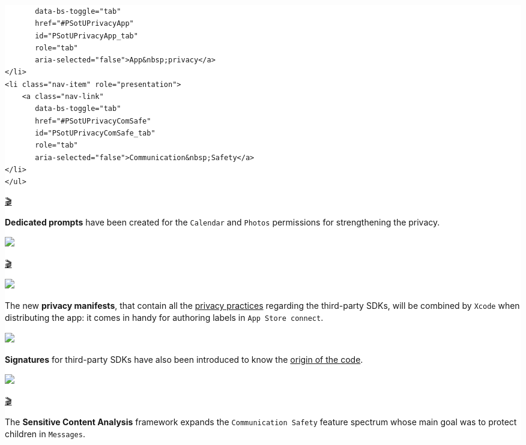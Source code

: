            data-bs-toggle="tab" 
           href="#PSotUPrivacyApp"
           id="PSotUPrivacyApp_tab"
           role="tab" 
           aria-selected="false">App&nbsp;privacy</a>
    </li>
    <li class="nav-item" role="presentation">
        <a class="nav-link"
           data-bs-toggle="tab" 
           href="#PSotUPrivacyComSafe"
           id="PSotUPrivacyComSafe_tab"
           role="tab" 
           aria-selected="false">Communication&nbsp;Safety</a>
    </li>
    </ul>

<div class="tab-content">
<div class="tab-pane show active" id="PSotUPrivacyPrompts" role="tabpanel">

<a alt="Click to playback the footage at the appropriate moment regarding the app permissions" href="https://developer.apple.com/videos/play/wwdc2023/102/?time=2650">🎬</a>

**Dedicated prompts** have been created for the `Calendar` and `Photos` permissions for strengthening the privacy.

![](../../../../../images/iOSdev/wwdc23-PSotU_34.png)
</div>

<div class="tab-pane" id="PSotUPrivacyApp" role="tabpanel">

<a alt="Click to playback the footage at the appropriate moment regarding the app privacy" href="https://developer.apple.com/videos/play/wwdc2023/102/?time=2702">🎬</a>

![](../../../../../images/iOSdev/wwdc23-PSotU_35.png)

The new **privacy manifests**, that contain all the [privacy&nbsp;practices](https://developer.apple.com/videos/play/wwdc2023/102/?time=2739) regarding the third-party SDKs, will be combined by `Xcode` when distributing the app: it comes in handy for authoring labels in `App Store connect`.

![](../../../../../images/iOSdev/wwdc23-PSotU_36.png)

**Signatures** for third-party SDKs have also been introduced to know the [origin&nbsp;of&nbsp;the&nbsp;code](https://developer.apple.com/videos/play/wwdc2023/102/?time=2772).

![](../../../../../images/iOSdev/wwdc23-PSotU_37.png)
</div>

<div class="tab-pane" id="PSotUPrivacyComSafe" role="tabpanel">

<a alt="Click to playback the footage at the appropriate moment regarding the communication safety" href="https://developer.apple.com/videos/play/wwdc2023/102/?time=2810">🎬</a>

The **Sensitive Content Analysis** framework expands the `Communication Safety` feature spectrum whose main goal was to protect children in `Messages`.
